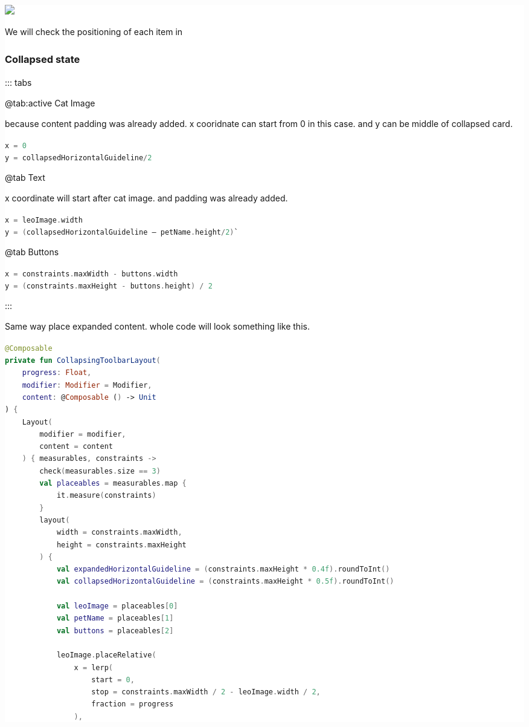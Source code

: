 ![](https://droidcon.com/wp-content/uploads/2024/11/1_xX5UTcG4BDF28jWqb-1B_w-300x77.webp)

We will check the positioning of each item in

### Collapsed state

::: tabs

@tab:active Cat Image

because content padding was already added. x cooridnate can start from 0 in this case. and y can be middle of collapsed card.

```kotlin
x = 0  
y = collapsedHorizontalGuideline/2
```

@tab Text

x coordinate will start after cat image. and padding was already added.  

```kotlin
x = leoImage.width  
y = (collapsedHorizontalGuideline — petName.height/2)`
```

@tab Buttons

```kotlin
x = constraints.maxWidth - buttons.width
y = (constraints.maxHeight - buttons.height) / 2
```

:::

Same way place expanded content. whole code will look something like this.

```kotlin
@Composable
private fun CollapsingToolbarLayout(
    progress: Float,
    modifier: Modifier = Modifier,
    content: @Composable () -> Unit
) {
    Layout(
        modifier = modifier,
        content = content
    ) { measurables, constraints ->
        check(measurables.size == 3)
        val placeables = measurables.map {
            it.measure(constraints)
        }
        layout(
            width = constraints.maxWidth,
            height = constraints.maxHeight
        ) {
            val expandedHorizontalGuideline = (constraints.maxHeight * 0.4f).roundToInt()
            val collapsedHorizontalGuideline = (constraints.maxHeight * 0.5f).roundToInt()

            val leoImage = placeables[0]
            val petName = placeables[1]
            val buttons = placeables[2]

            leoImage.placeRelative(
                x = lerp(
                    start = 0,
                    stop = constraints.maxWidth / 2 - leoImage.width / 2,
                    fraction = progress
                ),
```